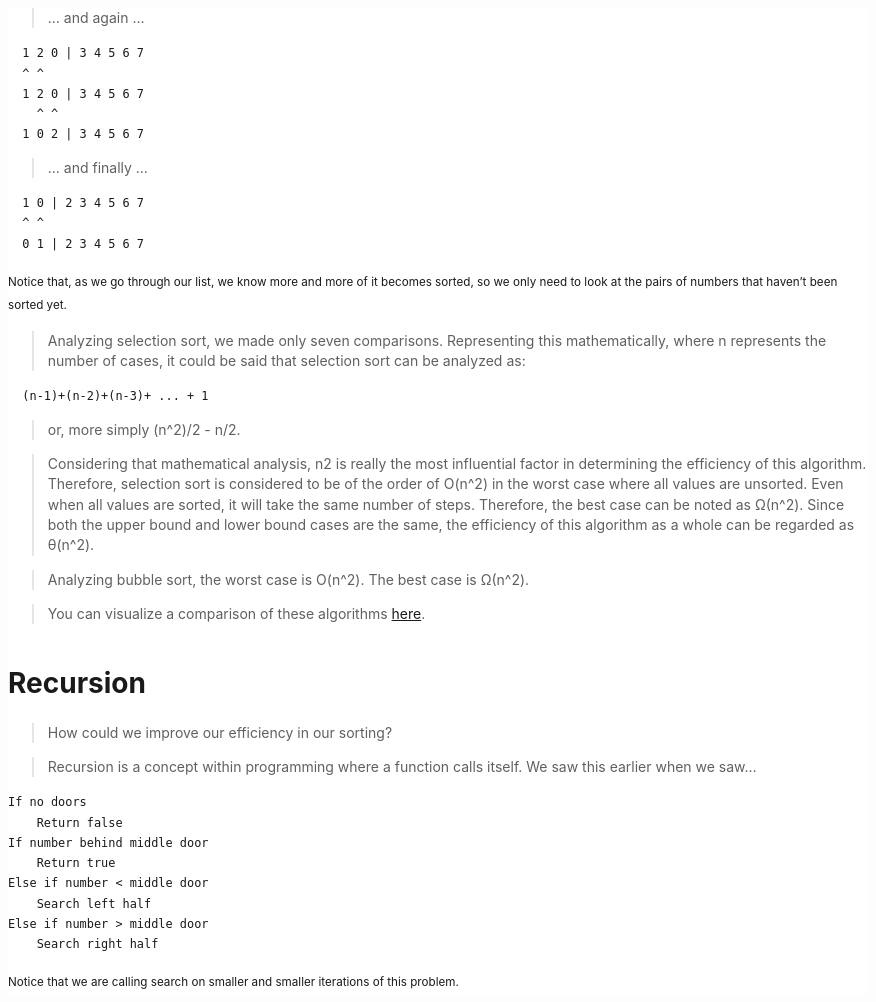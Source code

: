 > … and again …
```
  1 2 0 | 3 4 5 6 7
  ^ ^
  1 2 0 | 3 4 5 6 7
    ^ ^
  1 0 2 | 3 4 5 6 7
```

> … and finally …
```
  1 0 | 2 3 4 5 6 7
  ^ ^
  0 1 | 2 3 4 5 6 7
```
<sub>Notice that, as we go through our list, we know more and more of it becomes sorted, so we only need to look at the pairs of numbers that haven’t been sorted yet.<sub>

> Analyzing selection sort, we made only seven comparisons. Representing this mathematically, where n represents the number of cases, it could be said that selection sort can be analyzed as:
```
  (n-1)+(n-2)+(n-3)+ ... + 1
```
> or, more simply (n^2)/2 - n/2.

> Considering that mathematical analysis, n2 is really the most influential factor in determining the efficiency of this algorithm. Therefore, selection sort is considered to be of the order of O(n^2) in the worst case where all values are unsorted. Even when all values are sorted, it will take the same number of steps. Therefore, the best case can be noted as Ω(n^2). Since both the upper bound and lower bound cases are the same, the efficiency of this algorithm as a whole can be regarded as θ(n^2).

> Analyzing bubble sort, the worst case is O(n^2). The best case is Ω(n^2).

> You can visualize a comparison of these algorithms [here](https://www.cs.usfca.edu/~galles/visualization/ComparisonSort.html).

# Recursion

> How could we improve our efficiency in our sorting?

> Recursion is a concept within programming where a function calls itself. We saw this earlier when we saw…
```
If no doors
    Return false
If number behind middle door
    Return true
Else if number < middle door
    Search left half
Else if number > middle door
    Search right half
```
<sub>Notice that we are calling search on smaller and smaller iterations of this problem.<sub>
